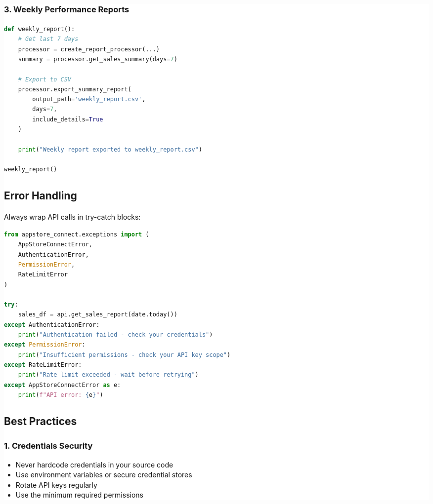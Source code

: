 ### 3. Weekly Performance Reports

```python
def weekly_report():
    # Get last 7 days
    processor = create_report_processor(...)
    summary = processor.get_sales_summary(days=7)
    
    # Export to CSV
    processor.export_summary_report(
        output_path='weekly_report.csv',
        days=7,
        include_details=True
    )
    
    print("Weekly report exported to weekly_report.csv")

weekly_report()
```

## Error Handling

Always wrap API calls in try-catch blocks:

```python
from appstore_connect.exceptions import (
    AppStoreConnectError,
    AuthenticationError,
    PermissionError,
    RateLimitError
)

try:
    sales_df = api.get_sales_report(date.today())
except AuthenticationError:
    print("Authentication failed - check your credentials")
except PermissionError:
    print("Insufficient permissions - check your API key scope")
except RateLimitError:
    print("Rate limit exceeded - wait before retrying")
except AppStoreConnectError as e:
    print(f"API error: {e}")
```

## Best Practices

### 1. Credentials Security
- Never hardcode credentials in your source code
- Use environment variables or secure credential stores
- Rotate API keys regularly
- Use the minimum required permissions
